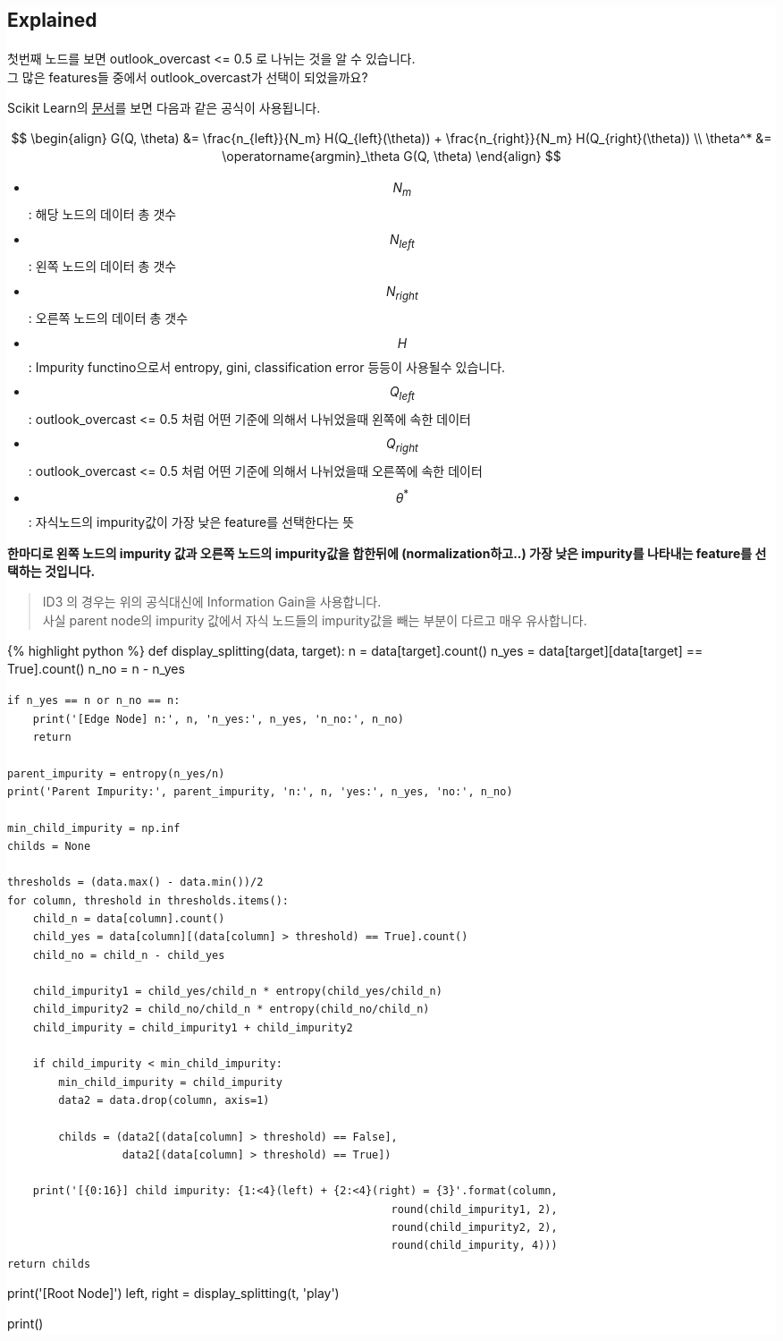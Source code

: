 ## Explained

첫번째 노드를 보면 outlook_overcast <= 0.5 로 나뉘는 것을 알 수 있습니다.<br>
그 많은 features들 중에서 outlook_overcast가 선택이 되었을까요?

Scikit Learn의 [문서](https://scikit-learn.org/stable/modules/tree.html)를 보면 다음과 같은 공식이 사용됩니다.

$$ \begin{align} G(Q, \theta) &= \frac{n_{left}}{N_m} H(Q_{left}(\theta)) + \frac{n_{right}}{N_m} H(Q_{right}(\theta))  \\
\theta^* &= \operatorname{argmin}_\theta  G(Q, \theta)
\end{align} $$


* $$ N_m $$ : 해당 노드의 데이터 총 갯수
* $$ N_{left} $$ : 왼쪽 노드의 데이터 총 갯수
* $$ N_{right} $$ : 오른쪽 노드의 데이터 총 갯수
* $$ H $$ : Impurity functino으로서 entropy, gini, classification error 등등이 사용될수 있습니다.
* $$ Q_{left} $$ : outlook_overcast <= 0.5 처럼 어떤 기준에 의해서 나뉘었을때 왼쪽에 속한 데이터
* $$ Q_{right} $$ : outlook_overcast <= 0.5 처럼 어떤 기준에 의해서 나뉘었을때 오른쪽에 속한 데이터
* $$ \theta^* $$ : 자식노드의 impurity값이 가장 낮은 feature를 선택한다는 뜻

**한마디로 왼쪽 노드의 impurity 값과 오른쪽 노드의 impurity값을 합한뒤에 (normalization하고..) 가장 낮은 impurity를 나타내는 feature를 선택하는 것입니다.**

> ID3 의 경우는 위의 공식대신에 Information Gain을 사용합니다.<br>
> 사실 parent node의 impurity 값에서 자식 노드들의 impurity값을 빼는 부분이 다르고 매우 유사합니다.


{% highlight python %}
def display_splitting(data, target):
    n = data[target].count()
    n_yes = data[target][data[target] == True].count()
    n_no = n - n_yes

    if n_yes == n or n_no == n:
        print('[Edge Node] n:', n, 'n_yes:', n_yes, 'n_no:', n_no)
        return

    parent_impurity = entropy(n_yes/n)
    print('Parent Impurity:', parent_impurity, 'n:', n, 'yes:', n_yes, 'no:', n_no)

    min_child_impurity = np.inf
    childs = None

    thresholds = (data.max() - data.min())/2
    for column, threshold in thresholds.items():
        child_n = data[column].count()
        child_yes = data[column][(data[column] > threshold) == True].count()
        child_no = child_n - child_yes

        child_impurity1 = child_yes/child_n * entropy(child_yes/child_n)
        child_impurity2 = child_no/child_n * entropy(child_no/child_n)
        child_impurity = child_impurity1 + child_impurity2

        if child_impurity < min_child_impurity:
            min_child_impurity = child_impurity
            data2 = data.drop(column, axis=1)

            childs = (data2[(data[column] > threshold) == False],
                      data2[(data[column] > threshold) == True])

        print('[{0:16}] child impurity: {1:<4}(left) + {2:<4}(right) = {3}'.format(column,
                                                                round(child_impurity1, 2),
                                                                round(child_impurity2, 2),
                                                                round(child_impurity, 4)))
    return childs

print('[Root Node]')
left, right = display_splitting(t, 'play')

print()